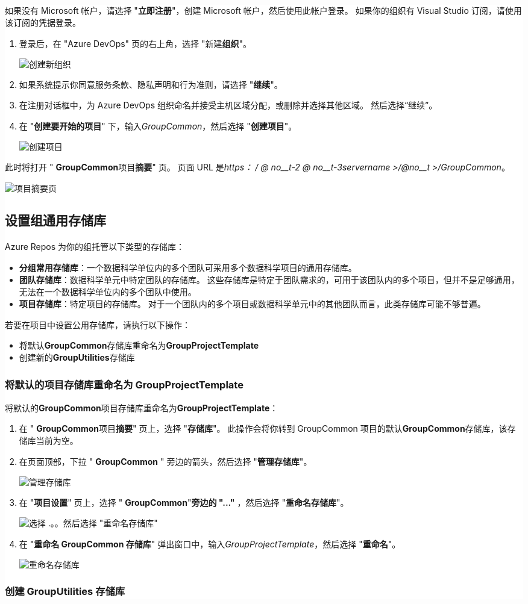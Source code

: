    如果没有 Microsoft 帐户，请选择 "**立即注册**"，创建 Microsoft 帐户，然后使用此帐户登录。 如果你的组织有 Visual Studio 订阅，请使用该订阅的凭据登录。
   
1. 登录后，在 "Azure DevOps" 页的右上角，选择 "新建**组织**"。
   
   ![创建新组织](./media/group-manager-tasks/create-organization.png)
   
1. 如果系统提示你同意服务条款、隐私声明和行为准则，请选择 "**继续**"。
   
1. 在注册对话框中，为 Azure DevOps 组织命名并接受主机区域分配，或删除并选择其他区域。 然后选择“继续”。 

1. 在 "**创建要开始的项目**" 下，输入*GroupCommon*，然后选择 "**创建项目**"。 
   
   ![创建项目](./media/group-manager-tasks/create-project.png)

此时将打开 " **GroupCommon**项目**摘要**" 页。 页面 URL 是*https： \/ @ no__t-2 @ no__t-3servername >/@no__t >/GroupCommon*。

![项目摘要页](./media/group-manager-tasks/project-summary.png)

## <a name="set-up-the-group-common-repositories"></a>设置组通用存储库

Azure Repos 为你的组托管以下类型的存储库：

- **分组常用存储库**：一个数据科学单位内的多个团队可采用多个数据科学项目的通用存储库。 
- **团队存储库**：数据科学单元中特定团队的存储库。 这些存储库是特定于团队需求的，可用于该团队内的多个项目，但并不是足够通用，无法在一个数据科学单位内的多个团队中使用。
- **项目存储库**：特定项目的存储库。 对于一个团队内的多个项目或数据科学单元中的其他团队而言，此类存储库可能不够普遍。

若要在项目中设置公用存储库，请执行以下操作： 
- 将默认**GroupCommon**存储库重命名为**GroupProjectTemplate**
- 创建新的**GroupUtilities**存储库

### <a name="rename-the-default-project-repository-to-groupprojecttemplate"></a>将默认的项目存储库重命名为 GroupProjectTemplate

将默认的**GroupCommon**项目存储库重命名为**GroupProjectTemplate**：

1. 在 " **GroupCommon**项目**摘要**" 页上，选择 "**存储库**"。 此操作会将你转到 GroupCommon 项目的默认**GroupCommon**存储库，该存储库当前为空。
   
1. 在页面顶部，下拉 " **GroupCommon** " 旁边的箭头，然后选择 "**管理存储库**"。
   
   ![管理存储库](./media/group-manager-tasks/rename-groupcommon-repo-3.png)
   
1. 在 "**项目设置**" 页上，选择 " **GroupCommon**"**旁边的 "..."** ，然后选择 "**重命名存储库**"。 
   
   ![选择 .。。然后选择 "重命名存储库"](./media/group-manager-tasks/rename-groupcommon-repo-4.png)
   
1. 在 "**重命名 GroupCommon 存储库**" 弹出窗口中，输入*GroupProjectTemplate*，然后选择 "**重命名**"。 
   
   ![重命名存储库](./media/group-manager-tasks/rename-groupcommon-repo-6.png)

### <a name="create-the-grouputilities-repository"></a>创建 GroupUtilities 存储库
